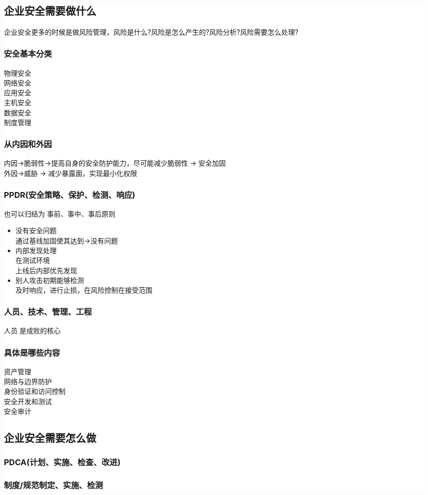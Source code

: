 
## 企业安全需要做什么

企业安全更多的时候是做风险管理，风险是什么?风险是怎么产生的?风险分析?风险需要怎么处理?   

### 安全基本分类  

物理安全   
网络安全  
应用安全  
主机安全   
数据安全  
制度管理  


### 从内因和外因

内因->脆弱性->提高自身的安全防护能力，尽可能减少脆弱性 -> 安全加固   
外因->威胁 -> 减少暴露面，实现最小化权限

### PPDR(安全策略、保护、检测、响应)
也可以归结为 事前、事中、事后原则

- 没有安全问题  
  通过基线加固使其达到->没有问题 
- 内部发现处理  
在测试环境  
上线后内部优先发现  
- 别人攻击初期能够检测  
  及时响应，进行止损，在风险控制在接受范围

### 人员、技术、管理、工程

人员
是成败的核心


### 具体是哪些内容

资产管理   
网络与边界防护   
身份验证和访问控制   
安全开发和测试   
安全审计   


## 企业安全需要怎么做

### PDCA(计划、实施、检查、改进)

### 制度/规范制定、实施、检测

